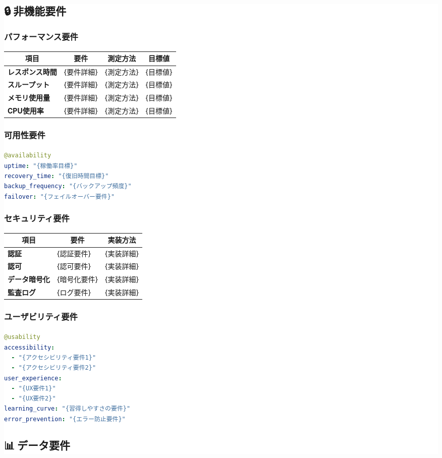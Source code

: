 ## 🔒 非機能要件

### パフォーマンス要件

| 項目 | 要件 | 測定方法 | 目標値 |
|------|------|----------|--------|
| **レスポンス時間** | {要件詳細} | {測定方法} | {目標値} |
| **スループット** | {要件詳細} | {測定方法} | {目標値} |
| **メモリ使用量** | {要件詳細} | {測定方法} | {目標値} |
| **CPU使用率** | {要件詳細} | {測定方法} | {目標値} |

### 可用性要件

```yaml
@availability
uptime: "{稼働率目標}"
recovery_time: "{復旧時間目標}"
backup_frequency: "{バックアップ頻度}"
failover: "{フェイルオーバー要件}"
```

### セキュリティ要件

| 項目 | 要件 | 実装方法 |
|------|------|----------|
| **認証** | {認証要件} | {実装詳細} |
| **認可** | {認可要件} | {実装詳細} |
| **データ暗号化** | {暗号化要件} | {実装詳細} |
| **監査ログ** | {ログ要件} | {実装詳細} |

### ユーザビリティ要件

```yaml
@usability
accessibility:
  - "{アクセシビリティ要件1}"
  - "{アクセシビリティ要件2}"
user_experience:
  - "{UX要件1}"
  - "{UX要件2}"
learning_curve: "{習得しやすさの要件}"
error_prevention: "{エラー防止要件}"
```

## 📊 データ要件
